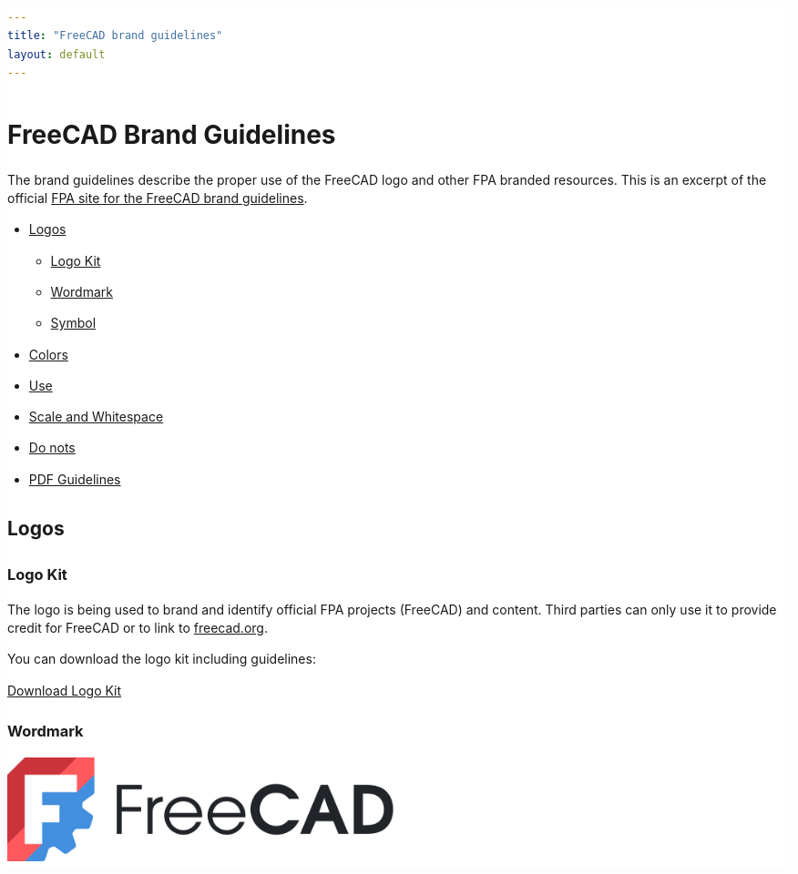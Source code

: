 ```yaml
---
title: "FreeCAD brand guidelines"
layout: default
---
```

# FreeCAD Brand Guidelines

The brand guidelines describe the proper use of the FreeCAD logo and other FPA branded resources.
This is an excerpt of the official [FPA site for the FreeCAD brand guidelines](https://fpa.freecad.org/handbook/process/logo.html).


- [Logos](#logos)

  - [Logo Kit](#logo-kit)

  - [Wordmark](#wordmark)

  - [Symbol](#symbol)

- [Colors](#colors)

- [Use](#use)

- [Scale and Whitespace](#scale-and-whitespace)

- [Do nots](#do-nots)

- [PDF Guidelines](#pdf-guidelines)


## Logos

### Logo Kit

The logo is being used to brand and identify official FPA projects (FreeCAD) and content.
Third parties can only use it to provide credit for FreeCAD or to link to [freecad.org](http:/freecad.org).

You can download the logo kit including guidelines:

[Download Logo Kit](../images/logo_kit.zip)


### Wordmark

<img src="../images/FreeCAD-wordmark.svg" width="50%">
